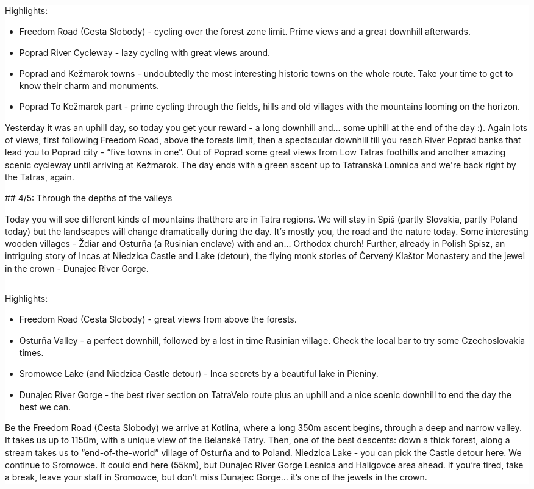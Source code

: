 <iframe src="https://www.komoot.com/tour/26430901/embed?profile=1&gallery=1" width="764" height="580" frameborder="0" scrolling="no"></iframe>

Highlights:

* Freedom Road (Cesta Slobody) - cycling over the forest zone limit. Prime views and a great downhill afterwards.

* Poprad River Cycleway - lazy cycling with great views around.

* Poprad and Kežmarok towns - undoubtedly the most interesting historic towns on the whole route. Take your time to get to know their charm and monuments.

* Poprad To Kežmarok part - prime cycling through the fields, hills and old villages with the mountains looming on the horizon.

Yesterday it was an uphill day, so today you get your reward - a long downhill and… some uphill at the end of the day :). Again lots of views, first following Freedom Road, above the forests limit, then a spectacular downhill till you reach River Poprad banks that lead you to Poprad city - “five towns in one”. Out of Poprad some great views from Low Tatras foothills and another amazing scenic cycleway until arriving at Kežmarok. The day ends with a green ascent up to Tatranská Lomnica and we're back right by the Tatras, again.


<a name="day4"/>
## 4/5: Through the depths of the valleys

Today you will see different kinds of mountains thatthere are in Tatra regions. We will stay in Spiš (partly Slovakia, partly Poland today) but the landscapes will change dramatically during the day. It’s mostly you, the road and the nature today. Some interesting wooden villages - Ždiar and Osturňa (a Rusinian enclave) with and an... Orthodox church! Further, already in Polish Spisz, an intriguing story of Incas at Niedzica Castle and Lake (detour), the flying monk stories of Červený Klaštor Monastery and the jewel in the crown - Dunajec River Gorge.

<iframe src="https://www.komoot.com/tour/21996304/embed?profile=1&gallery=1" width="764" height="580" frameborder="0" scrolling="no"></iframe>

---

Highlights:

* Freedom Road (Cesta Slobody) - great views from above the forests.

* Osturňa Valley - a perfect downhill, followed by a lost in time Rusinian village. Check the local bar to try some Czechoslovakia times.
* Sromowce Lake (and Niedzica Castle detour) - Inca secrets by a beautiful lake in Pieniny.
* Dunajec River Gorge - the best river section on TatraVelo route plus an uphill and a nice scenic downhill to end the day the best we can.

Be the Freedom Road (Cesta Slobody) we arrive at Kotlina, where a long 350m ascent begins, through a deep and narrow valley. It takes us up to 1150m, with a unique view of the Belanské Tatry. Then, one of the best descents: down a thick forest, along a stream takes us to “end-of-the-world” village of Osturňa and to Poland. Niedzica Lake - you can pick the Castle detour here. We continue to Sromowce.  It could end here (55km), but  Dunajec River Gorge Lesnica and Haligovce area ahead. If you’re tired, take a break, leave your staff in Sromowce, but don’t miss Dunajec Gorge… it’s one of the jewels in the crown.
